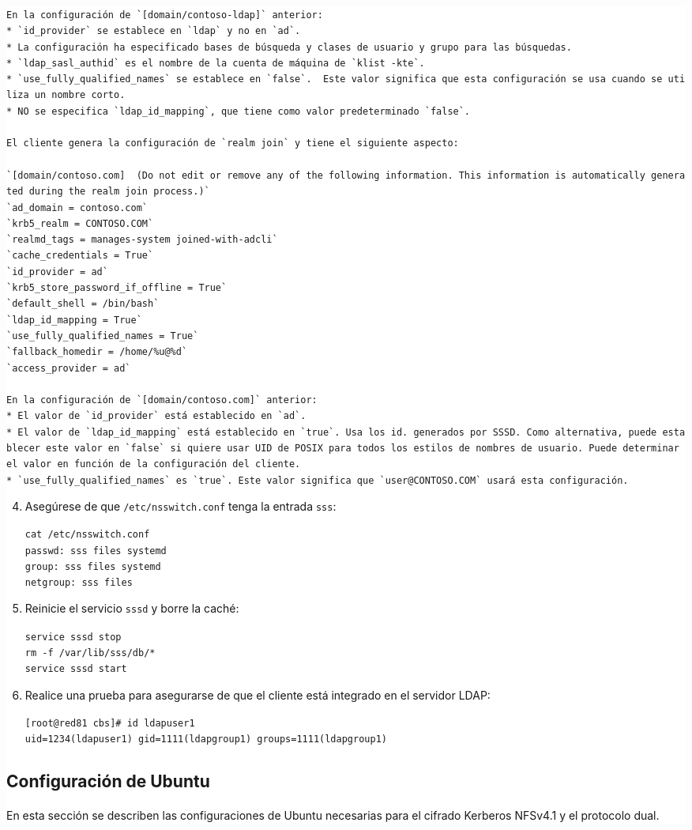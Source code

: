     En la configuración de `[domain/contoso-ldap]` anterior:
    * `id_provider` se establece en `ldap` y no en `ad`.
    * La configuración ha especificado bases de búsqueda y clases de usuario y grupo para las búsquedas.
    * `ldap_sasl_authid` es el nombre de la cuenta de máquina de `klist -kte`.
    * `use_fully_qualified_names` se establece en `false`.  Este valor significa que esta configuración se usa cuando se utiliza un nombre corto.
    * NO se especifica `ldap_id_mapping`, que tiene como valor predeterminado `false`.

    El cliente genera la configuración de `realm join` y tiene el siguiente aspecto:
 
    `[domain/contoso.com]  (Do not edit or remove any of the following information. This information is automatically generated during the realm join process.)`   
    `ad_domain = contoso.com`   
    `krb5_realm = CONTOSO.COM`   
    `realmd_tags = manages-system joined-with-adcli`   
    `cache_credentials = True`   
    `id_provider = ad`   
    `krb5_store_password_if_offline = True`   
    `default_shell = /bin/bash`   
    `ldap_id_mapping = True`   
    `use_fully_qualified_names = True`   
    `fallback_homedir = /home/%u@%d`   
    `access_provider = ad`   
    
    En la configuración de `[domain/contoso.com]` anterior:
    * El valor de `id_provider` está establecido en `ad`.
    * El valor de `ldap_id_mapping` está establecido en `true`. Usa los id. generados por SSSD. Como alternativa, puede establecer este valor en `false` si quiere usar UID de POSIX para todos los estilos de nombres de usuario. Puede determinar el valor en función de la configuración del cliente. 
    * `use_fully_qualified_names` es `true`. Este valor significa que `user@CONTOSO.COM` usará esta configuración.

4. Asegúrese de que `/etc/nsswitch.conf` tenga la entrada `sss`:   

    `cat /etc/nsswitch.conf`   
    `passwd: sss files systemd`   
    `group: sss files systemd`   
    `netgroup: sss files`   

5. Reinicie el servicio `sssd` y borre la caché:   

    `service sssd stop`   
    `rm -f /var/lib/sss/db/*`   
    `service sssd start`   
 
6. Realice una prueba para asegurarse de que el cliente está integrado en el servidor LDAP:   

    `[root@red81 cbs]# id ldapuser1`   
    `uid=1234(ldapuser1) gid=1111(ldapgroup1) groups=1111(ldapgroup1)`   

## <a name="ubuntu-configuration"></a>Configuración de Ubuntu   

En esta sección se describen las configuraciones de Ubuntu necesarias para el cifrado Kerberos NFSv4.1 y el protocolo dual. 
